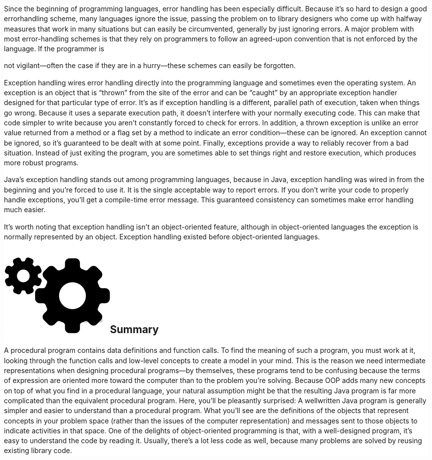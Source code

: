 Since the beginning of programming languages, error handling has been especially difficult. Because it’s so hard to design a good errorhandling scheme, many languages ignore the issue, passing the problem on to library designers who come up with halfway measures that work in many situations but can easily be circumvented, generally by just ignoring errors. A major problem with most error-handling schemes is that they rely on programmers to follow an agreed-upon convention that is not enforced by the language. If the programmer is

not vigilant—often the case if they are in a hurry—these schemes can easily be forgotten.

Exception handling wires error handling directly into the programming language and sometimes even the operating system. An exception is an object that is “thrown” from the site of the error and can be “caught” by an appropriate exception handler designed for that particular type of error. It’s as if exception handling is a different, parallel path of execution, taken when things go wrong. Because it uses a separate execution path, it doesn’t interfere with your normally executing code. This can make that code simpler to write because you aren’t constantly forced to check for errors. In addition, a thrown exception is unlike an error value returned from a method or a flag set by a method to indicate an error condition—these can be ignored. An exception cannot be ignored, so it’s guaranteed to be dealt with at some point. Finally, exceptions provide a way to reliably recover from a bad situation. Instead of just exiting the program, you are sometimes able to set things right and restore execution, which produces more robust programs.

Java’s exception handling stands out among programming languages, because in Java, exception handling was wired in from the beginning and you’re forced to use it. It is the single acceptable way to report errors. If you don’t write your code to properly handle exceptions, you’ll get a compile-time error message. This guaranteed consistency can sometimes make error handling much easier.

It’s worth noting that exception handling isn’t an object-oriented feature, although in object-oriented languages the exception is normally represented by an object. Exception handling existed before object-oriented languages.

##  ![alt text](../assets/subhead.png)Summary 

A procedural program contains data definitions and function calls. To find the meaning of such a program, you must work at it, looking through the function calls and low-level concepts to create a model in your mind. This is the reason we need intermediate representations when designing procedural programs—by themselves, these programs tend to be confusing because the terms of expression are oriented more toward the computer than to the problem you’re solving. Because OOP adds many new concepts on top of what you find in a procedural language, your natural assumption might be that the resulting Java program is far more complicated than the equivalent procedural program. Here, you’ll be pleasantly surprised: A wellwritten Java program is generally simpler and easier to understand than a procedural program. What you’ll see are the definitions of the objects that represent concepts in your problem space (rather than the issues of the computer representation) and messages sent to those objects to indicate activities in that space. One of the delights of object-oriented programming is that, with a well-designed program, it’s easy to understand the code by reading it. Usually, there’s a lot less code as well, because many problems are solved by reusing existing library code.
